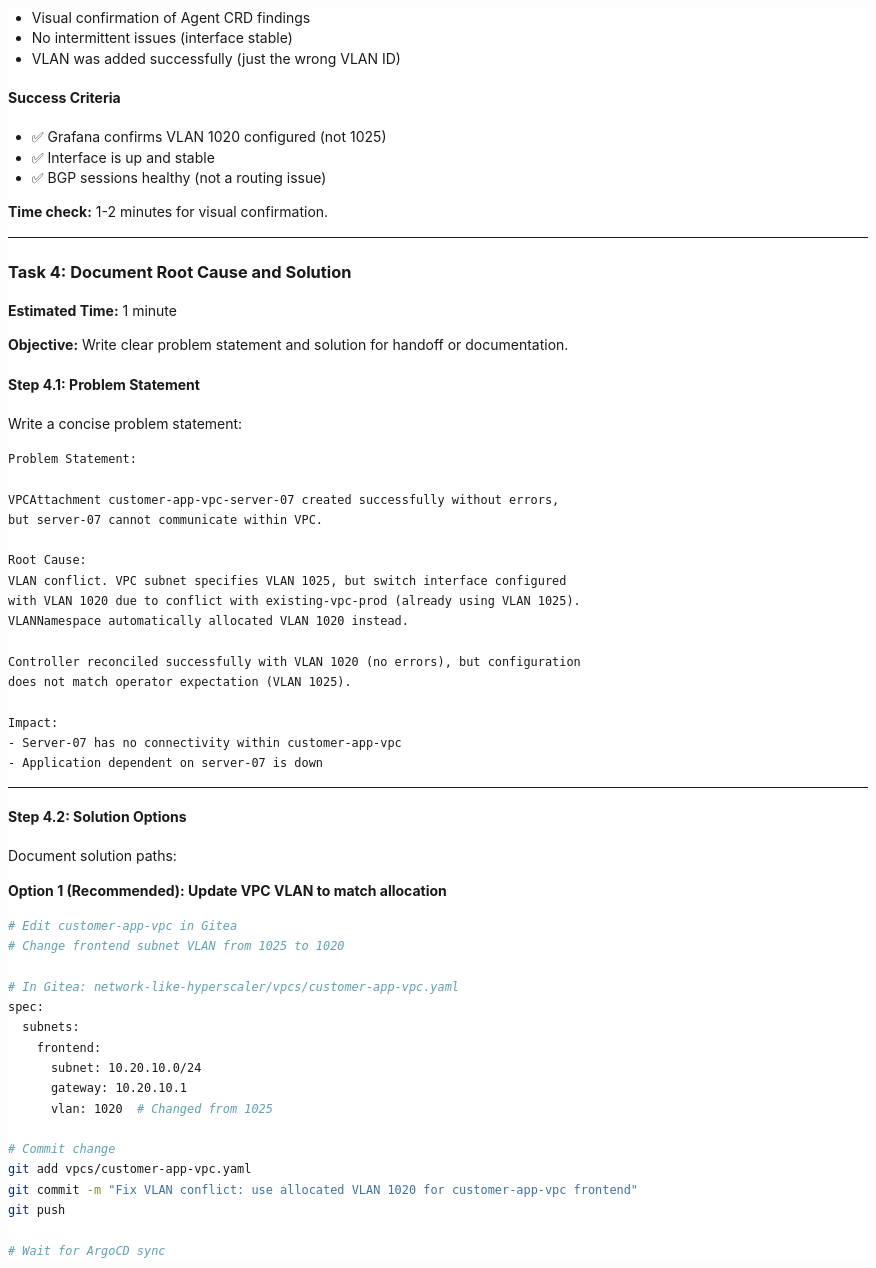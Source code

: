 - Visual confirmation of Agent CRD findings
- No intermittent issues (interface stable)
- VLAN was added successfully (just the wrong VLAN ID)

#### Success Criteria

- ✅ Grafana confirms VLAN 1020 configured (not 1025)
- ✅ Interface is up and stable
- ✅ BGP sessions healthy (not a routing issue)

**Time check:** 1-2 minutes for visual confirmation.

---

### Task 4: Document Root Cause and Solution

**Estimated Time:** 1 minute

**Objective:** Write clear problem statement and solution for handoff or documentation.

#### Step 4.1: Problem Statement

Write a concise problem statement:

```
Problem Statement:

VPCAttachment customer-app-vpc-server-07 created successfully without errors,
but server-07 cannot communicate within VPC.

Root Cause:
VLAN conflict. VPC subnet specifies VLAN 1025, but switch interface configured
with VLAN 1020 due to conflict with existing-vpc-prod (already using VLAN 1025).
VLANNamespace automatically allocated VLAN 1020 instead.

Controller reconciled successfully with VLAN 1020 (no errors), but configuration
does not match operator expectation (VLAN 1025).

Impact:
- Server-07 has no connectivity within customer-app-vpc
- Application dependent on server-07 is down
```

---

#### Step 4.2: Solution Options

Document solution paths:

**Option 1 (Recommended): Update VPC VLAN to match allocation**

```bash
# Edit customer-app-vpc in Gitea
# Change frontend subnet VLAN from 1025 to 1020

# In Gitea: network-like-hyperscaler/vpcs/customer-app-vpc.yaml
spec:
  subnets:
    frontend:
      subnet: 10.20.10.0/24
      gateway: 10.20.10.1
      vlan: 1020  # Changed from 1025

# Commit change
git add vpcs/customer-app-vpc.yaml
git commit -m "Fix VLAN conflict: use allocated VLAN 1020 for customer-app-vpc frontend"
git push

# Wait for ArgoCD sync
```